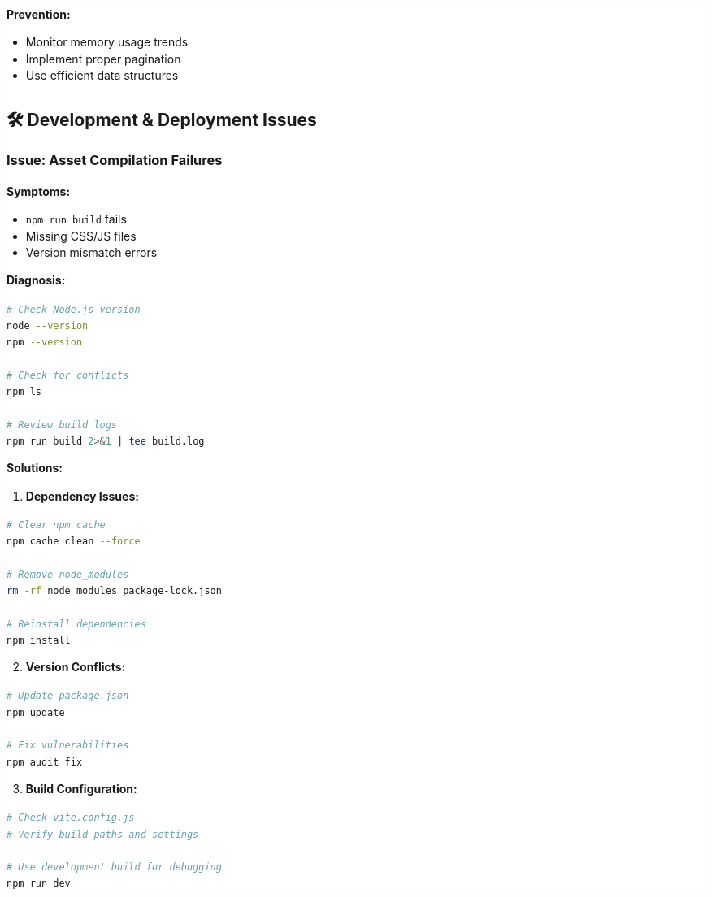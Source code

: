 **Prevention:**
- Monitor memory usage trends
- Implement proper pagination
- Use efficient data structures

## 🛠️ Development & Deployment Issues

### Issue: Asset Compilation Failures

**Symptoms:**
- `npm run build` fails
- Missing CSS/JS files
- Version mismatch errors

**Diagnosis:**
```bash
# Check Node.js version
node --version
npm --version

# Check for conflicts
npm ls

# Review build logs
npm run build 2>&1 | tee build.log
```

**Solutions:**

1. **Dependency Issues:**
```bash
# Clear npm cache
npm cache clean --force

# Remove node_modules
rm -rf node_modules package-lock.json

# Reinstall dependencies
npm install
```

2. **Version Conflicts:**
```bash
# Update package.json
npm update

# Fix vulnerabilities
npm audit fix
```

3. **Build Configuration:**
```bash
# Check vite.config.js
# Verify build paths and settings

# Use development build for debugging
npm run dev
```
